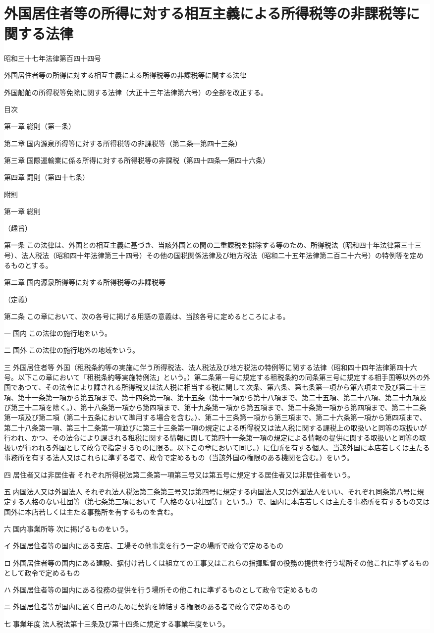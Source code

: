# 外国居住者等の所得に対する相互主義による所得税等の非課税等に関する法律

昭和三十七年法律第百四十四号

外国居住者等の所得に対する相互主義による所得税等の非課税等に関する法律

外国船舶の所得税等免除に関する法律（大正十三年法律第六号）の全部を改正する。

目次

第一章 総則（第一条）

第二章 国内源泉所得等に対する所得税等の非課税等（第二条―第四十三条）

第三章 国際運輸業に係る所得に対する所得税等の非課税（第四十四条―第四十六条）

第四章 罰則（第四十七条）

附則

第一章 総則

（趣旨）

第一条 この法律は、外国との相互主義に基づき、当該外国との間の二重課税を排除する等のため、所得税法（昭和四十年法律第三十三号）、法人税法（昭和四十年法律第三十四号）その他の国税関係法律及び地方税法（昭和二十五年法律第二百二十六号）の特例等を定めるものとする。

第二章 国内源泉所得等に対する所得税等の非課税等

（定義）

第二条 この章において、次の各号に掲げる用語の意義は、当該各号に定めるところによる。

一 国内 この法律の施行地をいう。

二 国外 この法律の施行地外の地域をいう。

三 外国居住者等 外国（租税条約等の実施に伴う所得税法、法人税法及び地方税法の特例等に関する法律（昭和四十四年法律第四十六号。以下この章において「租税条約等実施特例法」という。）第二条第一号に規定する租税条約の同条第三号に規定する相手国等以外の外国であつて、その法令により課される所得税又は法人税に相当する税に関して次条、第六条、第七条第一項から第六項まで及び第二十三項、第十一条第一項から第五項まで、第十四条第一項、第十五条（第十一項から第十八項まで、第二十五項、第二十八項、第二十九項及び第三十二項を除く。）、第十八条第一項から第四項まで、第十九条第一項から第五項まで、第二十条第一項から第四項まで、第二十二条第一項及び第二項（第二十五条において準用する場合を含む。）、第二十三条第一項から第三項まで、第二十六条第一項から第四項まで、第二十八条第一項、第三十二条第一項並びに第三十三条第一項の規定による所得税又は法人税に関する課税上の取扱いと同等の取扱いが行われ、かつ、その法令により課される租税に関する情報に関して第四十一条第一項の規定による情報の提供に関する取扱いと同等の取扱いが行われる外国として政令で指定するものに限る。以下この章において同じ。）に住所を有する個人、当該外国に本店若しくは主たる事務所を有する法人又はこれらに準ずる者で、政令で定めるもの（当該外国の権限のある機関を含む。）をいう。

四 居住者又は非居住者 それぞれ所得税法第二条第一項第三号又は第五号に規定する居住者又は非居住者をいう。

五 内国法人又は外国法人 それぞれ法人税法第二条第三号又は第四号に規定する内国法人又は外国法人をいい、それぞれ同条第八号に規定する人格のない社団等（第七条第三項において「人格のない社団等」という。）で、国内に本店若しくは主たる事務所を有するもの又は国外に本店若しくは主たる事務所を有するものを含む。

六 国内事業所等 次に掲げるものをいう。

イ 外国居住者等の国内にある支店、工場その他事業を行う一定の場所で政令で定めるもの

ロ 外国居住者等の国内にある建設、据付け若しくは組立ての工事又はこれらの指揮監督の役務の提供を行う場所その他これに準ずるものとして政令で定めるもの

ハ 外国居住者等の国内にある役務の提供を行う場所その他これに準ずるものとして政令で定めるもの

ニ 外国居住者等が国内に置く自己のために契約を締結する権限のある者で政令で定めるもの

七 事業年度 法人税法第十三条及び第十四条に規定する事業年度をいう。
